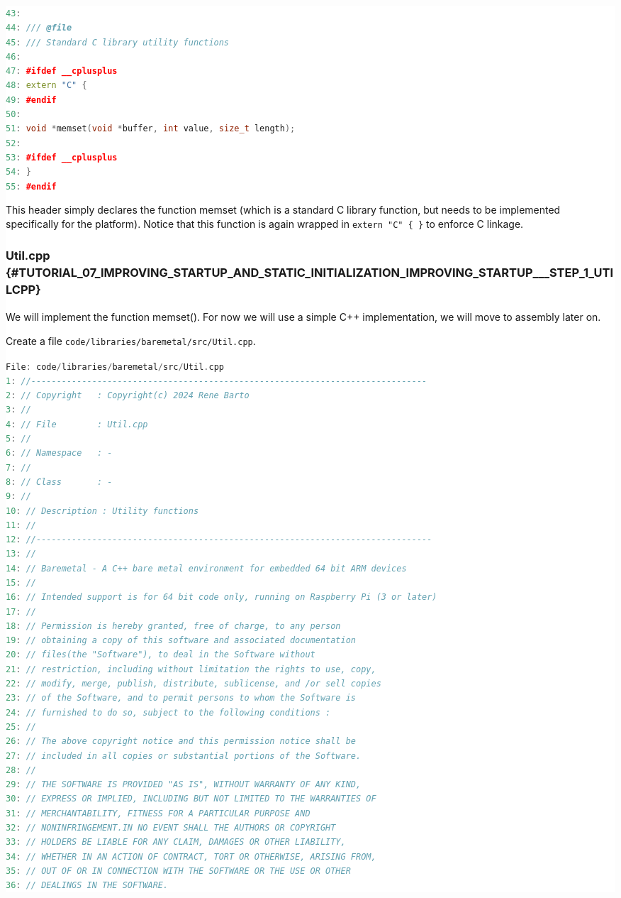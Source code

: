 ```cpp
43: 
44: /// @file
45: /// Standard C library utility functions
46: 
47: #ifdef __cplusplus
48: extern "C" {
49: #endif
50: 
51: void *memset(void *buffer, int value, size_t length);
52: 
53: #ifdef __cplusplus
54: }
55: #endif
```

This header simply declares the function memset (which is a standard C library function, but needs to be implemented specifically for the platform).
Notice that this function is again wrapped in `extern "C" { }` to enforce C linkage.

### Util.cpp {#TUTORIAL_07_IMPROVING_STARTUP_AND_STATIC_INITIALIZATION_IMPROVING_STARTUP___STEP_1_UTILCPP}

We will implement the function memset(). For now we will use a simple C++ implementation, we will move to assembly later on.

Create a file `code/libraries/baremetal/src/Util.cpp`.

```cpp
File: code/libraries/baremetal/src/Util.cpp
1: //------------------------------------------------------------------------------
2: // Copyright   : Copyright(c) 2024 Rene Barto
3: //
4: // File        : Util.cpp
5: //
6: // Namespace   : -
7: //
8: // Class       : -
9: //
10: // Description : Utility functions
11: //
12: //------------------------------------------------------------------------------
13: //
14: // Baremetal - A C++ bare metal environment for embedded 64 bit ARM devices
15: //
16: // Intended support is for 64 bit code only, running on Raspberry Pi (3 or later)
17: //
18: // Permission is hereby granted, free of charge, to any person
19: // obtaining a copy of this software and associated documentation
20: // files(the "Software"), to deal in the Software without
21: // restriction, including without limitation the rights to use, copy,
22: // modify, merge, publish, distribute, sublicense, and /or sell copies
23: // of the Software, and to permit persons to whom the Software is
24: // furnished to do so, subject to the following conditions :
25: //
26: // The above copyright notice and this permission notice shall be
27: // included in all copies or substantial portions of the Software.
28: //
29: // THE SOFTWARE IS PROVIDED "AS IS", WITHOUT WARRANTY OF ANY KIND,
30: // EXPRESS OR IMPLIED, INCLUDING BUT NOT LIMITED TO THE WARRANTIES OF
31: // MERCHANTABILITY, FITNESS FOR A PARTICULAR PURPOSE AND
32: // NONINFRINGEMENT.IN NO EVENT SHALL THE AUTHORS OR COPYRIGHT
33: // HOLDERS BE LIABLE FOR ANY CLAIM, DAMAGES OR OTHER LIABILITY,
34: // WHETHER IN AN ACTION OF CONTRACT, TORT OR OTHERWISE, ARISING FROM,
35: // OUT OF OR IN CONNECTION WITH THE SOFTWARE OR THE USE OR OTHER
36: // DEALINGS IN THE SOFTWARE.
```